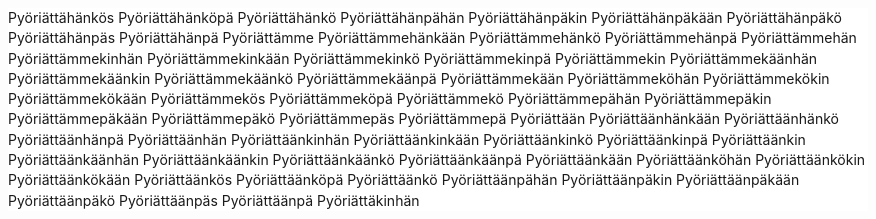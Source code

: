 Pyöriättähänkös
Pyöriättähänköpä
Pyöriättähänkö
Pyöriättähänpähän
Pyöriättähänpäkin
Pyöriättähänpäkään
Pyöriättähänpäkö
Pyöriättähänpäs
Pyöriättähänpä
Pyöriättämme
Pyöriättämmehänkään
Pyöriättämmehänkö
Pyöriättämmehänpä
Pyöriättämmehän
Pyöriättämmekinhän
Pyöriättämmekinkään
Pyöriättämmekinkö
Pyöriättämmekinpä
Pyöriättämmekin
Pyöriättämmekäänhän
Pyöriättämmekäänkin
Pyöriättämmekäänkö
Pyöriättämmekäänpä
Pyöriättämmekään
Pyöriättämmeköhän
Pyöriättämmekökin
Pyöriättämmekökään
Pyöriättämmekös
Pyöriättämmeköpä
Pyöriättämmekö
Pyöriättämmepähän
Pyöriättämmepäkin
Pyöriättämmepäkään
Pyöriättämmepäkö
Pyöriättämmepäs
Pyöriättämmepä
Pyöriättään
Pyöriättäänhänkään
Pyöriättäänhänkö
Pyöriättäänhänpä
Pyöriättäänhän
Pyöriättäänkinhän
Pyöriättäänkinkään
Pyöriättäänkinkö
Pyöriättäänkinpä
Pyöriättäänkin
Pyöriättäänkäänhän
Pyöriättäänkäänkin
Pyöriättäänkäänkö
Pyöriättäänkäänpä
Pyöriättäänkään
Pyöriättäänköhän
Pyöriättäänkökin
Pyöriättäänkökään
Pyöriättäänkös
Pyöriättäänköpä
Pyöriättäänkö
Pyöriättäänpähän
Pyöriättäänpäkin
Pyöriättäänpäkään
Pyöriättäänpäkö
Pyöriättäänpäs
Pyöriättäänpä
Pyöriättäkinhän